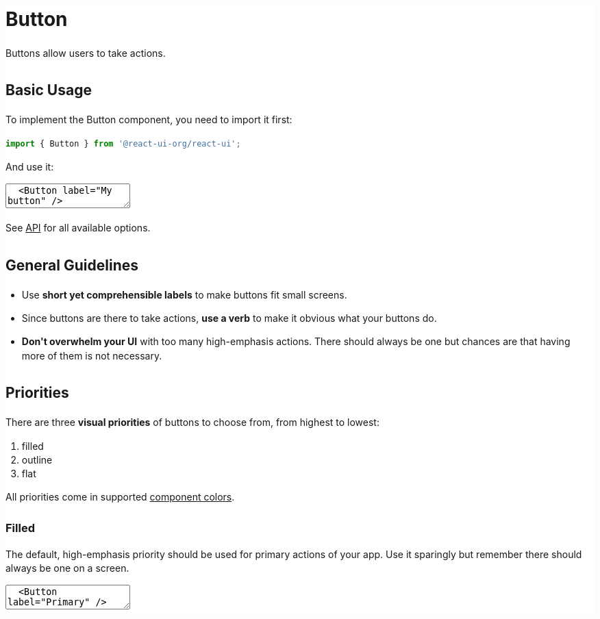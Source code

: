 # Button

Buttons allow users to take actions.

## Basic Usage

To implement the Button component, you need to import it first:

```js
import { Button } from '@react-ui-org/react-ui';
```

And use it:

<textarea is="docoff-react-preview">
  <Button label="My button" />
</textarea>

See [API](#api) for all available options.

## General Guidelines

- Use **short yet comprehensible labels** to make buttons fit small screens.

- Since buttons are there to take actions, **use a verb** to make it obvious
  what your buttons do.

- **Don't overwhelm your UI** with too many high-emphasis actions. There should
  always be one but chances are that having more of them is not necessary.

## Priorities

There are three **visual priorities** of buttons to choose from, from highest to
lowest:

1. filled
2. outline
3. flat

All priorities come in supported
[component colors](/docs/foundation/colors#component-colors).

### Filled

The default, high-emphasis priority should be used for primary actions of your
app. Use it sparingly but remember there should always be one on a screen.

<textarea is="docoff-react-preview">
  <Button label="Primary" />
  <Button label="Secondary" color="secondary" />
  <Button label="Success" color="success" />
  <Button label="Warning" color="warning" />
  <Button label="Danger" color="danger" />
  <Button label="Help" color="help" />
  <Button label="Info" color="info" />
  <Button label="Note" color="note" />
  <Button label="Light" color="light" />
  <Button label="Dark" color="dark" />
</textarea>
